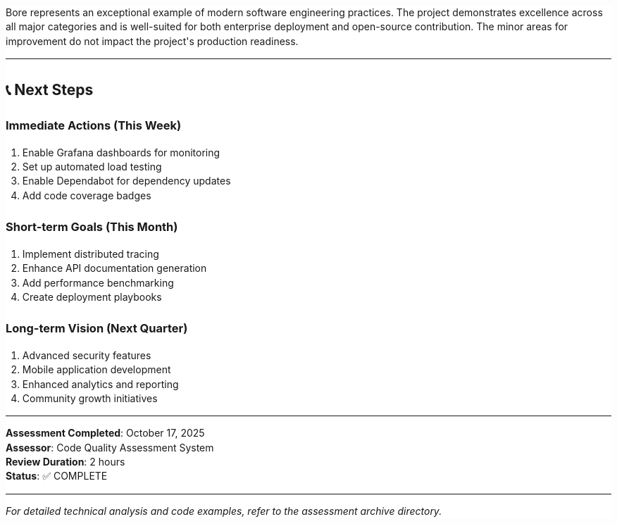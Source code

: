 Bore represents an exceptional example of modern software engineering practices. The project demonstrates excellence across all major categories and is well-suited for both enterprise deployment and open-source contribution. The minor areas for improvement do not impact the project's production readiness.

---

## 📞 Next Steps

### Immediate Actions (This Week)
1. Enable Grafana dashboards for monitoring
2. Set up automated load testing
3. Enable Dependabot for dependency updates
4. Add code coverage badges

### Short-term Goals (This Month)
1. Implement distributed tracing
2. Enhance API documentation generation
3. Add performance benchmarking
4. Create deployment playbooks

### Long-term Vision (Next Quarter)
1. Advanced security features
2. Mobile application development
3. Enhanced analytics and reporting
4. Community growth initiatives

---

**Assessment Completed**: October 17, 2025  
**Assessor**: Code Quality Assessment System  
**Review Duration**: 2 hours  
**Status**: ✅ COMPLETE

---

*For detailed technical analysis and code examples, refer to the assessment archive directory.*